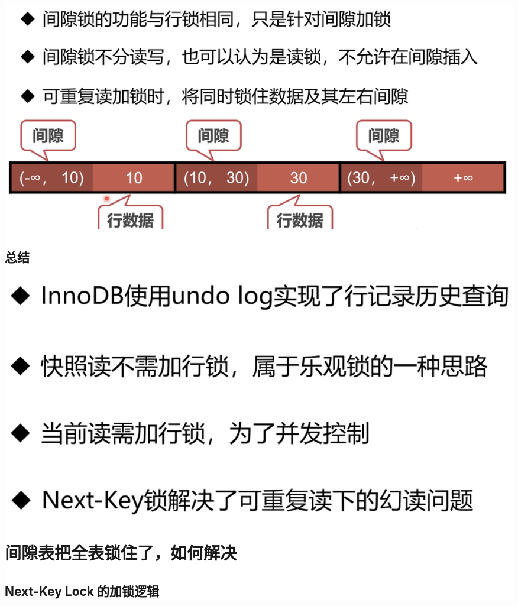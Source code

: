 ![](image/Pasted%20image%2020220306130750.png)

## 总结

![](image/Pasted%20image%2020220306131015.png)

# 间隙表把全表锁住了，如何解决

## Next-Key Lock 的加锁逻辑
